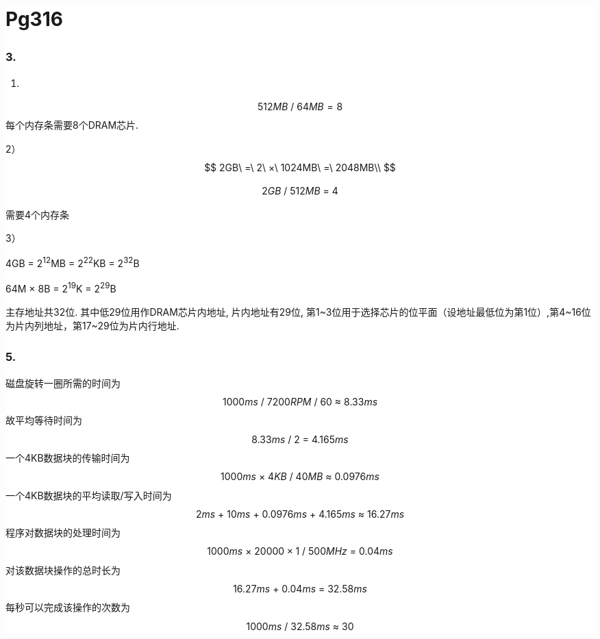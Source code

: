 # Pg316

### 3.

1)  
$$
512MB\ /\ 64MB = 8
$$
 每个内存条需要8个DRAM芯片.

2）
$$
2GB\ =\ 2\ ×\ 1024MB\ =\ 2048MB\\
$$

$$
2GB\ /\ 512MB\ =\ 4
$$



需要4个内存条



3）

4GB = 2<sup>12</sup>MB = 2<sup>22</sup>KB = 2<sup>32</sup>B

64M × 8B = 2<sup>19</sup>K = 2<sup>29</sup>B

主存地址共32位. 其中低29位用作DRAM芯片内地址, 片内地址有29位, 第1\~3位用于选择芯片的位平面（设地址最低位为第1位）,第4\~16位为片内列地址，第17\~29位为片内行地址.

### 5.

磁盘旋转一圈所需的时间为
$$
1000ms\ /\ 7200RPM\ /\ 60\ ≈\ 8.33ms
$$
故平均等待时间为
$$
8.33ms\ /\ 2\ =\ 4.165ms
$$
一个4KB数据块的传输时间为
$$
1000ms\ ×\ 4KB\ /\ 40MB\ ≈\ 0.0976ms
$$
一个4KB数据块的平均读取/写入时间为
$$
2ms\ +\ 10ms\ +\ 0.0976ms\ +\ 4.165ms\ ≈\ 16.27ms
$$
程序对数据块的处理时间为
$$
1000ms\ ×\ 20000 × 1\ /\ 500MHz\ =\ 0.04ms
$$
对该数据块操作的总时长为
$$
16.27ms\ +\ 0.04ms\ =\ 32.58ms
$$
每秒可以完成该操作的次数为
$$
1000ms\ /\ 32.58ms\ ≈\ 30
$$
